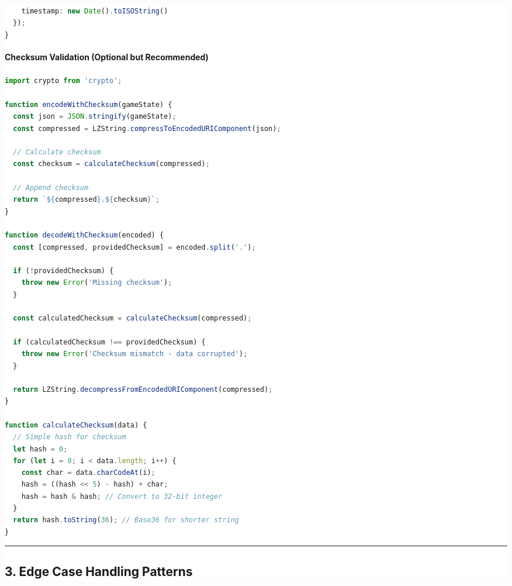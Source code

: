 ```javascript
    timestamp: new Date().toISOString()
  });
}
```

#### Checksum Validation (Optional but Recommended)

```javascript
import crypto from 'crypto';

function encodeWithChecksum(gameState) {
  const json = JSON.stringify(gameState);
  const compressed = LZString.compressToEncodedURIComponent(json);

  // Calculate checksum
  const checksum = calculateChecksum(compressed);

  // Append checksum
  return `${compressed}.${checksum}`;
}

function decodeWithChecksum(encoded) {
  const [compressed, providedChecksum] = encoded.split('.');

  if (!providedChecksum) {
    throw new Error('Missing checksum');
  }

  const calculatedChecksum = calculateChecksum(compressed);

  if (calculatedChecksum !== providedChecksum) {
    throw new Error('Checksum mismatch - data corrupted');
  }

  return LZString.decompressFromEncodedURIComponent(compressed);
}

function calculateChecksum(data) {
  // Simple hash for checksum
  let hash = 0;
  for (let i = 0; i < data.length; i++) {
    const char = data.charCodeAt(i);
    hash = ((hash << 5) - hash) + char;
    hash = hash & hash; // Convert to 32-bit integer
  }
  return hash.toString(36); // Base36 for shorter string
}
```

---

## 3. Edge Case Handling Patterns
